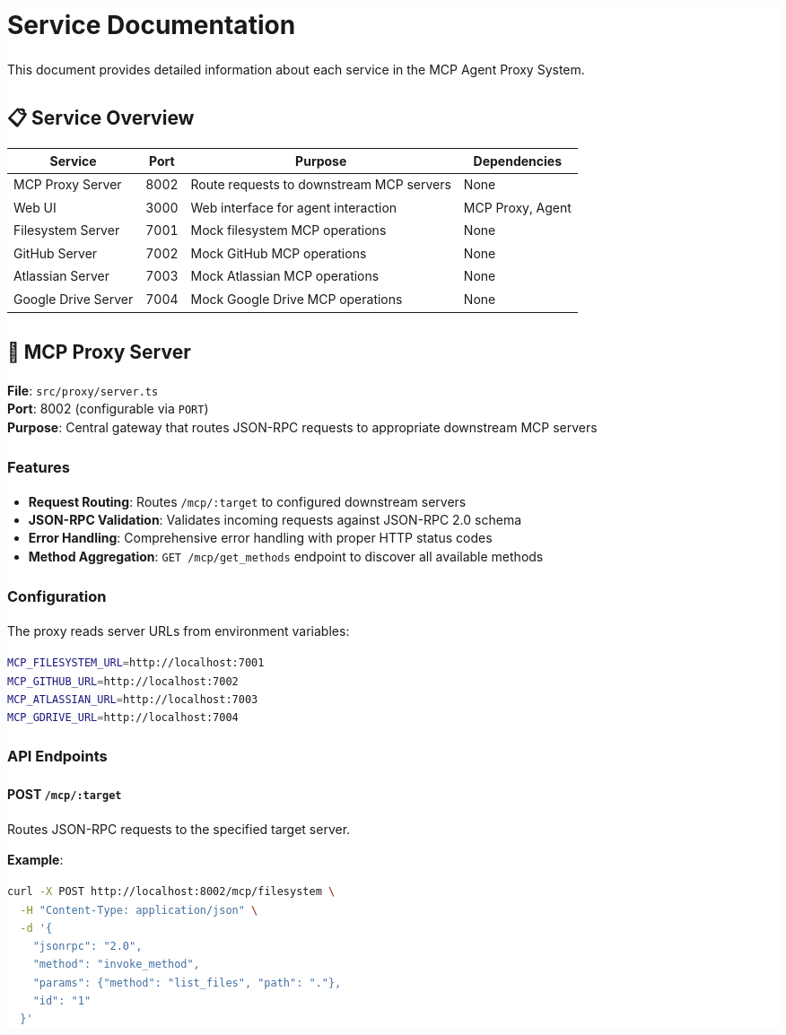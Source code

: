 # Service Documentation

This document provides detailed information about each service in the MCP Agent Proxy System.

## 📋 Service Overview

| Service | Port | Purpose | Dependencies |
|---------|------|---------|--------------|
| MCP Proxy Server | 8002 | Route requests to downstream MCP servers | None |
| Web UI | 3000 | Web interface for agent interaction | MCP Proxy, Agent |
| Filesystem Server | 7001 | Mock filesystem MCP operations | None |
| GitHub Server | 7002 | Mock GitHub MCP operations | None |
| Atlassian Server | 7003 | Mock Atlassian MCP operations | None |
| Google Drive Server | 7004 | Mock Google Drive MCP operations | None |

## 🔄 MCP Proxy Server

**File**: `src/proxy/server.ts`  
**Port**: 8002 (configurable via `PORT`)  
**Purpose**: Central gateway that routes JSON-RPC requests to appropriate downstream MCP servers

### Features

- **Request Routing**: Routes `/mcp/:target` to configured downstream servers
- **JSON-RPC Validation**: Validates incoming requests against JSON-RPC 2.0 schema
- **Error Handling**: Comprehensive error handling with proper HTTP status codes
- **Method Aggregation**: `GET /mcp/get_methods` endpoint to discover all available methods

### Configuration

The proxy reads server URLs from environment variables:

```bash
MCP_FILESYSTEM_URL=http://localhost:7001
MCP_GITHUB_URL=http://localhost:7002
MCP_ATLASSIAN_URL=http://localhost:7003
MCP_GDRIVE_URL=http://localhost:7004
```

### API Endpoints

#### POST `/mcp/:target`
Routes JSON-RPC requests to the specified target server.

**Example**:
```bash
curl -X POST http://localhost:8002/mcp/filesystem \
  -H "Content-Type: application/json" \
  -d '{
    "jsonrpc": "2.0",
    "method": "invoke_method",
    "params": {"method": "list_files", "path": "."},
    "id": "1"
  }'
```
